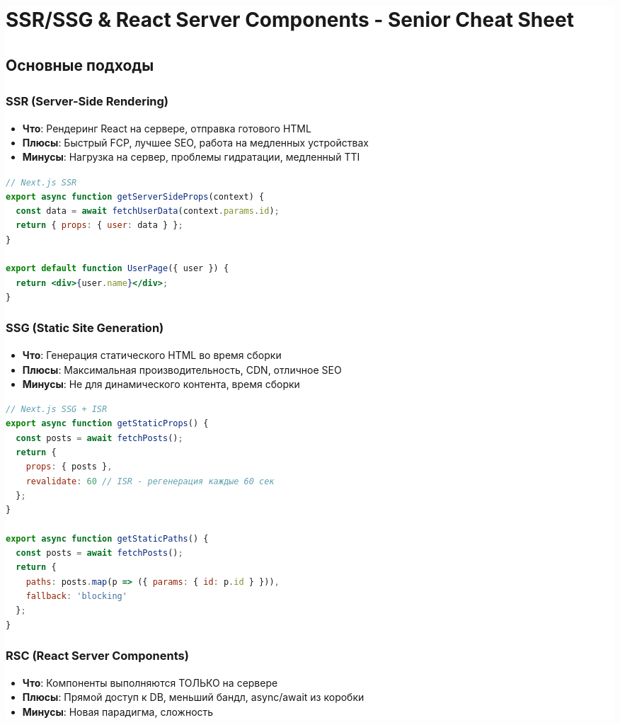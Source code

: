# SSR/SSG & React Server Components - Senior Cheat Sheet

## Основные подходы

### SSR (Server-Side Rendering)
- **Что**: Рендеринг React на сервере, отправка готового HTML
- **Плюсы**: Быстрый FCP, лучшее SEO, работа на медленных устройствах
- **Минусы**: Нагрузка на сервер, проблемы гидратации, медленный TTI

```jsx
// Next.js SSR
export async function getServerSideProps(context) {
  const data = await fetchUserData(context.params.id);
  return { props: { user: data } };
}

export default function UserPage({ user }) {
  return <div>{user.name}</div>;
}
```

### SSG (Static Site Generation)
- **Что**: Генерация статического HTML во время сборки
- **Плюсы**: Максимальная производительность, CDN, отличное SEO
- **Минусы**: Не для динамического контента, время сборки

```jsx
// Next.js SSG + ISR
export async function getStaticProps() {
  const posts = await fetchPosts();
  return {
    props: { posts },
    revalidate: 60 // ISR - регенерация каждые 60 сек
  };
}

export async function getStaticPaths() {
  const posts = await fetchPosts();
  return {
    paths: posts.map(p => ({ params: { id: p.id } })),
    fallback: 'blocking'
  };
}
```

### RSC (React Server Components)
- **Что**: Компоненты выполняются ТОЛЬКО на сервере
- **Плюсы**: Прямой доступ к DB, меньший бандл, async/await из коробки
- **Минусы**: Новая парадигма, сложность
